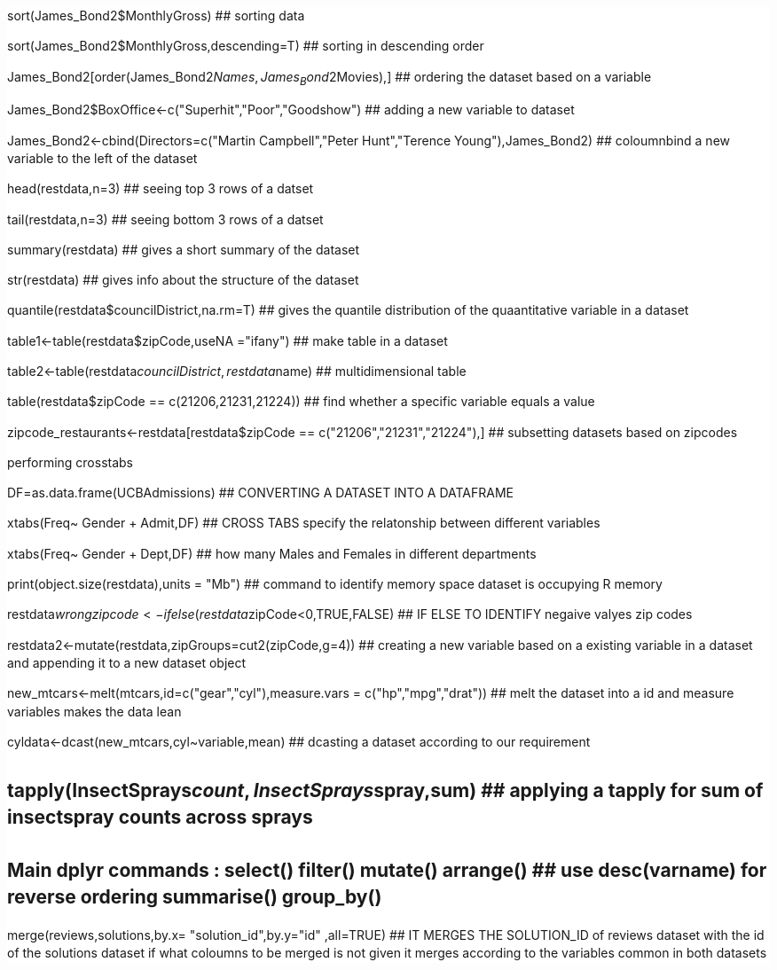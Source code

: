 sort(James_Bond2$MonthlyGross) ## sorting data 

sort(James_Bond2$MonthlyGross,descending=T) ## sorting in descending order

James_Bond2[order(James_Bond2$Names,James_Bond2$Movies),] ## ordering the dataset based on a variable

James_Bond2$BoxOffice<-c("Superhit","Poor","Goodshow") ## adding a new variable to dataset

James_Bond2<-cbind(Directors=c("Martin Campbell","Peter Hunt","Terence Young"),James_Bond2) ## coloumnbind a new variable to the left of the dataset

head(restdata,n=3) ## seeing top 3 rows of a datset

tail(restdata,n=3) ## seeing bottom 3 rows of a datset

summary(restdata) ## gives a short summary of the dataset

str(restdata) ## gives info about the structure of the dataset 

quantile(restdata$councilDistrict,na.rm=T) ## gives the quantile distribution of the quaantitative variable in a dataset


table1<-table(restdata$zipCode,useNA ="ifany") ## make table in a dataset

table2<-table(restdata$councilDistrict,restdata$name) ## multidimensional table

table(restdata$zipCode == c(21206,21231,21224)) ## find whether a specific variable equals a value

zipcode_restaurants<-restdata[restdata$zipCode == c("21206","21231","21224"),] ## subsetting datasets based on zipcodes

performing crosstabs

DF=as.data.frame(UCBAdmissions) ## CONVERTING A DATASET INTO A DATAFRAME

xtabs(Freq~ Gender + Admit,DF) ## CROSS TABS specify the relatonship between different variables

xtabs(Freq~ Gender + Dept,DF) ## how many Males and Females in different departments

print(object.size(restdata),units = "Mb") ## command to identify memory space dataset is occupying R memory

restdata$wrongzipcode<-ifelse(restdata$zipCode<0,TRUE,FALSE) ## IF ELSE TO IDENTIFY negaive valyes zip codes

restdata2<-mutate(restdata,zipGroups=cut2(zipCode,g=4)) ## creating a new variable based on a existing variable in a dataset and appending it to a new dataset object

new_mtcars<-melt(mtcars,id=c("gear","cyl"),measure.vars = c("hp","mpg","drat")) ## melt the dataset into a id and measure variables makes the data lean

cyldata<-dcast(new_mtcars,cyl~variable,mean) ## dcasting a dataset according to our requirement

tapply(InsectSprays$count,InsectSprays$spray,sum) ## applying a tapply for sum of insectspray counts across sprays
-----------------------
Main dplyr commands :
select()
filter()
mutate()
arrange() ## use desc(varname) for reverse ordering
summarise()
group_by()
 ------------------------
merge(reviews,solutions,by.x= "solution_id",by.y="id" ,all=TRUE) ## IT MERGES THE SOLUTION_ID of reviews dataset with the id of the solutions dataset 
if what coloumns to be merged is not given it merges according to the variables common in both datasets
